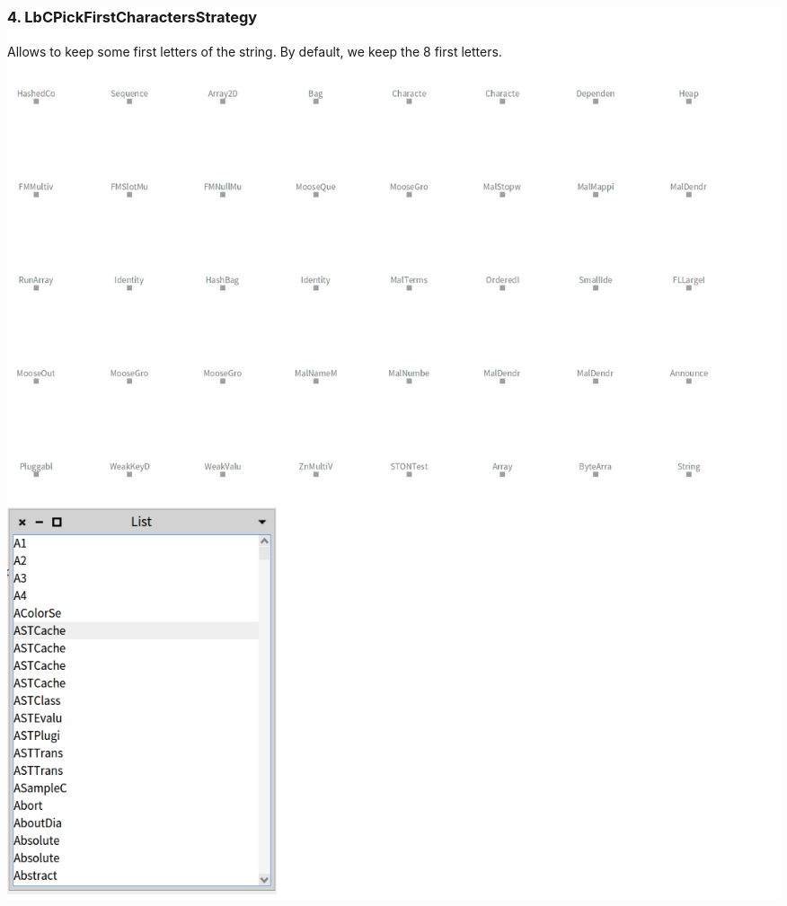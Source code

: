 ### **4. LbCPickFirstCharactersStrategy** 
Allows to keep some first letters of the string. By default, we keep the 8 first letters.
<p float="left">
  <img src="images/roassalExamples/pickFirstLettersStrategy.png" width="800" />
  <img src="images/specListExamples/pickFirstLettersStrategy.png" width="300" /> 
</p>
